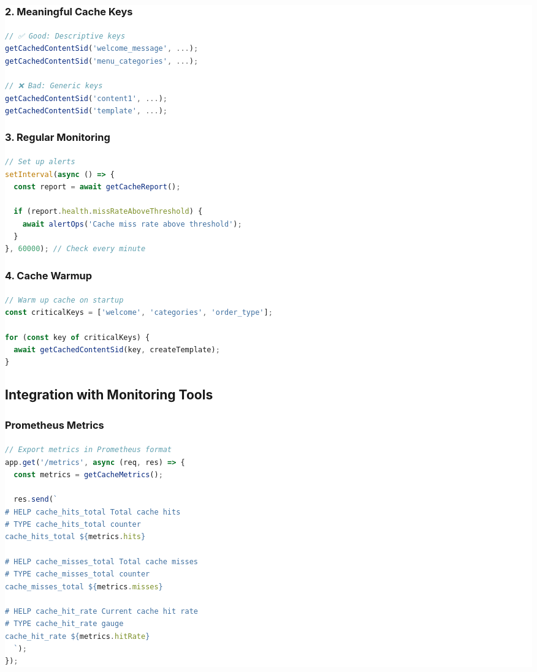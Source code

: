 ### 2. Meaningful Cache Keys

```typescript
// ✅ Good: Descriptive keys
getCachedContentSid('welcome_message', ...);
getCachedContentSid('menu_categories', ...);

// ❌ Bad: Generic keys
getCachedContentSid('content1', ...);
getCachedContentSid('template', ...);
```

### 3. Regular Monitoring

```typescript
// Set up alerts
setInterval(async () => {
  const report = await getCacheReport();
  
  if (report.health.missRateAboveThreshold) {
    await alertOps('Cache miss rate above threshold');
  }
}, 60000); // Check every minute
```

### 4. Cache Warmup

```typescript
// Warm up cache on startup
const criticalKeys = ['welcome', 'categories', 'order_type'];

for (const key of criticalKeys) {
  await getCachedContentSid(key, createTemplate);
}
```

## Integration with Monitoring Tools

### Prometheus Metrics

```typescript
// Export metrics in Prometheus format
app.get('/metrics', async (req, res) => {
  const metrics = getCacheMetrics();
  
  res.send(`
# HELP cache_hits_total Total cache hits
# TYPE cache_hits_total counter
cache_hits_total ${metrics.hits}

# HELP cache_misses_total Total cache misses
# TYPE cache_misses_total counter
cache_misses_total ${metrics.misses}

# HELP cache_hit_rate Current cache hit rate
# TYPE cache_hit_rate gauge
cache_hit_rate ${metrics.hitRate}
  `);
});
```
